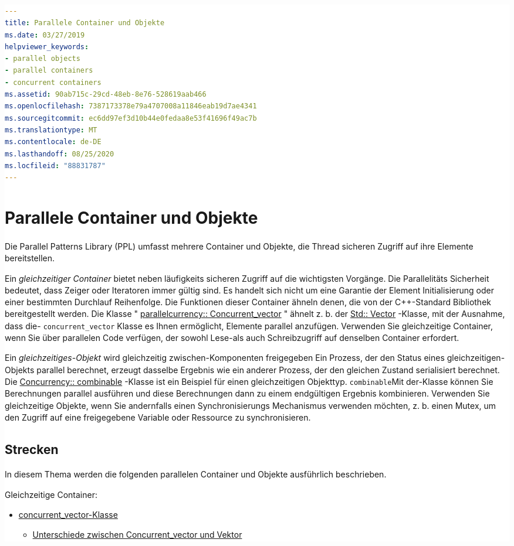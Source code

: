 ```yaml
---
title: Parallele Container und Objekte
ms.date: 03/27/2019
helpviewer_keywords:
- parallel objects
- parallel containers
- concurrent containers
ms.assetid: 90ab715c-29cd-48eb-8e76-528619aab466
ms.openlocfilehash: 7387173378e79a4707008a11846eab19d7ae4341
ms.sourcegitcommit: ec6dd97ef3d10b44e0fedaa8e53f41696f49ac7b
ms.translationtype: MT
ms.contentlocale: de-DE
ms.lasthandoff: 08/25/2020
ms.locfileid: "88831787"
---
```

# <a name="parallel-containers-and-objects"></a>Parallele Container und Objekte

Die Parallel Patterns Library (PPL) umfasst mehrere Container und Objekte, die Thread sicheren Zugriff auf ihre Elemente bereitstellen.

Ein *gleichzeitiger Container* bietet neben läufigkeits sicheren Zugriff auf die wichtigsten Vorgänge. Die Parallelitäts Sicherheit bedeutet, dass Zeiger oder Iteratoren immer gültig sind. Es handelt sich nicht um eine Garantie der Element Initialisierung oder einer bestimmten Durchlauf Reihenfolge. Die Funktionen dieser Container ähneln denen, die von der C++-Standard Bibliothek bereitgestellt werden. Die Klasse " [parallelcurrency:: Concurrent_vector](../../parallel/concrt/reference/concurrent-vector-class.md) " ähnelt z. b. der [Std:: Vector](../../standard-library/vector-class.md) -Klasse, mit der Ausnahme, dass die- `concurrent_vector` Klasse es Ihnen ermöglicht, Elemente parallel anzufügen. Verwenden Sie gleichzeitige Container, wenn Sie über parallelen Code verfügen, der sowohl Lese-als auch Schreibzugriff auf denselben Container erfordert.

Ein *gleichzeitiges-Objekt* wird gleichzeitig zwischen-Komponenten freigegeben Ein Prozess, der den Status eines gleichzeitigen-Objekts parallel berechnet, erzeugt dasselbe Ergebnis wie ein anderer Prozess, der den gleichen Zustand serialisiert berechnet. Die [Concurrency:: combinable](../../parallel/concrt/reference/combinable-class.md) -Klasse ist ein Beispiel für einen gleichzeitigen Objekttyp. `combinable`Mit der-Klasse können Sie Berechnungen parallel ausführen und diese Berechnungen dann zu einem endgültigen Ergebnis kombinieren. Verwenden Sie gleichzeitige Objekte, wenn Sie andernfalls einen Synchronisierungs Mechanismus verwenden möchten, z. b. einen Mutex, um den Zugriff auf eine freigegebene Variable oder Ressource zu synchronisieren.

## <a name="sections"></a><a name="top"></a> Strecken

In diesem Thema werden die folgenden parallelen Container und Objekte ausführlich beschrieben.

Gleichzeitige Container:

- [concurrent_vector-Klasse](#vector)

  - [Unterschiede zwischen Concurrent_vector und Vektor](#vector-differences)
